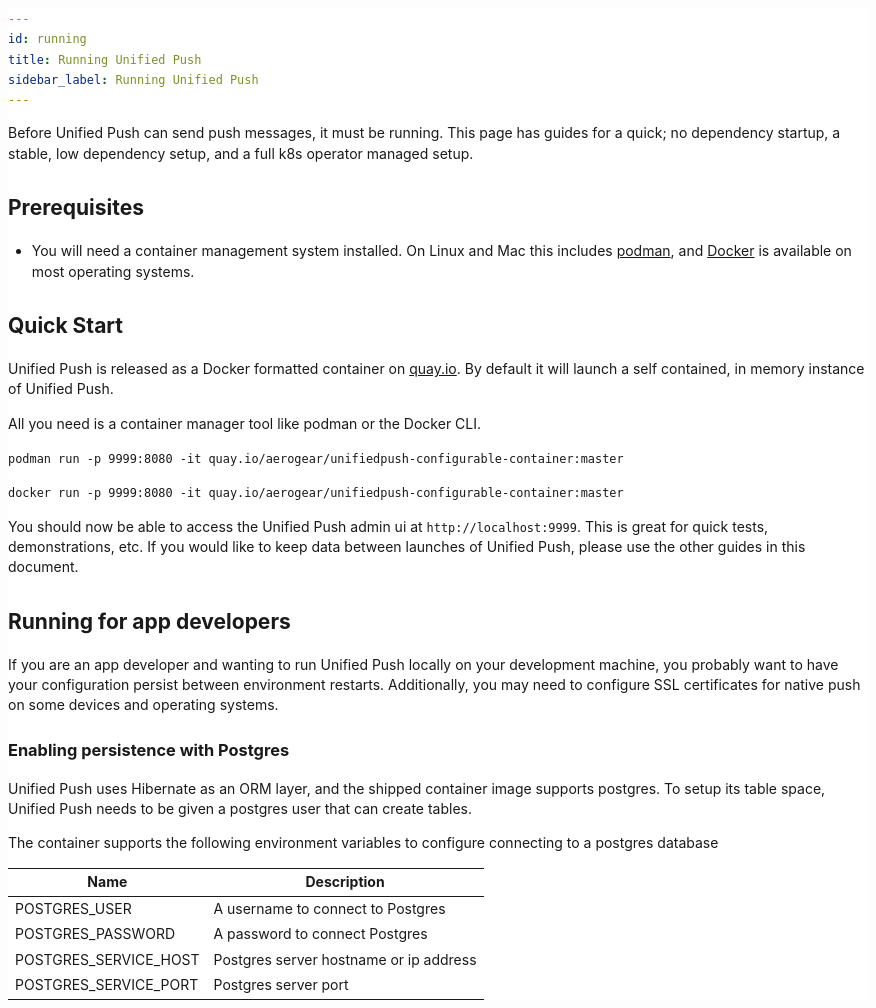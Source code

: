 ```yaml
---
id: running
title: Running Unified Push
sidebar_label: Running Unified Push
---
```


Before Unified Push can send push messages, it must be running. This page has guides for a quick; no dependency startup, a stable, low dependency setup, and a full k8s operator managed setup.

## Prerequisites
 * You will need a container management system installed.  On Linux and Mac this includes [podman](https://podman.io), and [Docker](https://docker.io) is available on most operating systems.

## Quick Start  

Unified Push is released as a Docker formatted container on [quay.io](https://quay.io/repository/aerogear/unifiedpush-configurable-container).  By default it will launch a self contained, in memory instance of Unified Push. 

All you need is a container manager tool like podman or the Docker CLI.

```podman
podman run -p 9999:8080 -it quay.io/aerogear/unifiedpush-configurable-container:master
```

```podman
docker run -p 9999:8080 -it quay.io/aerogear/unifiedpush-configurable-container:master
```

You should now be able to access the Unified Push admin ui at `http://localhost:9999`. This is great for quick tests, demonstrations, etc.  If you would like to keep data between launches of Unified Push, please use the other guides in this document.

## Running for app developers
If you are an app developer and wanting to run Unified Push locally on your development machine, you probably want to have your configuration persist between environment restarts. Additionally, you may need to configure SSL certificates for native push on some devices and operating systems.

### Enabling persistence with Postgres

Unified Push uses Hibernate as an ORM layer, and the shipped container image supports postgres.  To setup its table space, Unified Push needs to be given a postgres user that can create tables.

The container supports the following environment variables to configure connecting to a postgres database

Name|Description|
----|-----------|
POSTGRES_USER|A username to connect to Postgres|
POSTGRES_PASSWORD|A password to connect Postgres|
POSTGRES_SERVICE_HOST|Postgres server hostname or ip address|
POSTGRES_SERVICE_PORT|Postgres server port|
